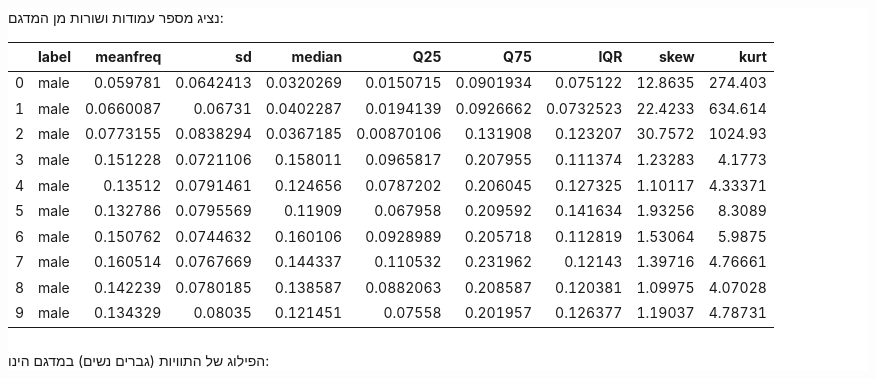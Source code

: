 </div>

</section><section>

### 

נציג מספר עמודות ושורות מן המדגם:

<div dir="ltr">

|    | label   |   meanfreq |        sd |    median |        Q25 |       Q75 |       IQR |     skew |       kurt |
|---:|:--------|-----------:|----------:|----------:|-----------:|----------:|----------:|---------:|-----------:|
|  0 | male    |  0.059781  | 0.0642413 | 0.0320269 | 0.0150715  | 0.0901934 | 0.075122  | 12.8635  |  274.403   |
|  1 | male    |  0.0660087 | 0.06731   | 0.0402287 | 0.0194139  | 0.0926662 | 0.0732523 | 22.4233  |  634.614   |
|  2 | male    |  0.0773155 | 0.0838294 | 0.0367185 | 0.00870106 | 0.131908  | 0.123207  | 30.7572  | 1024.93    |
|  3 | male    |  0.151228  | 0.0721106 | 0.158011  | 0.0965817  | 0.207955  | 0.111374  |  1.23283 |    4.1773  |
|  4 | male    |  0.13512   | 0.0791461 | 0.124656  | 0.0787202  | 0.206045  | 0.127325  |  1.10117 |    4.33371 |
|  5 | male    |  0.132786  | 0.0795569 | 0.11909   | 0.067958   | 0.209592  | 0.141634  |  1.93256 |    8.3089  |
|  6 | male    |  0.150762  | 0.0744632 | 0.160106  | 0.0928989  | 0.205718  | 0.112819  |  1.53064 |    5.9875  |
|  7 | male    |  0.160514  | 0.0767669 | 0.144337  | 0.110532   | 0.231962  | 0.12143   |  1.39716 |    4.76661 |
|  8 | male    |  0.142239  | 0.0780185 | 0.138587  | 0.0882063  | 0.208587  | 0.120381  |  1.09975 |    4.07028 |
|  9 | male    |  0.134329  | 0.08035   | 0.121451  | 0.07558    | 0.201957  | 0.126377  |  1.19037 |    4.78731 |

</div>

</section><section>

### 

הפילוג של התוויות (גברים נשים) במדגם הינו:

<div class="imgbox" style="max-width:400px">
